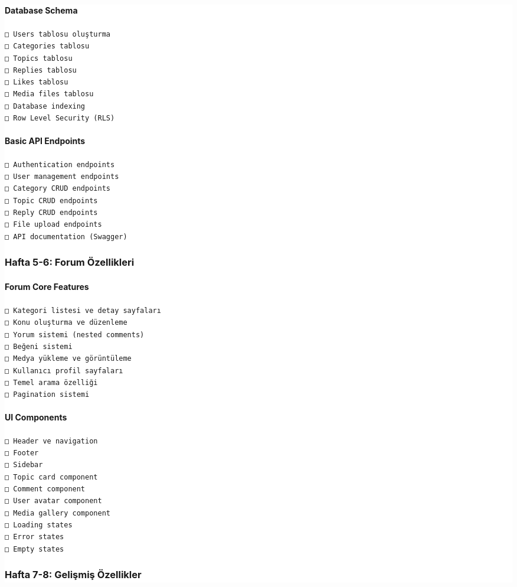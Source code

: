 #### Database Schema
```
□ Users tablosu oluşturma
□ Categories tablosu
□ Topics tablosu
□ Replies tablosu
□ Likes tablosu
□ Media files tablosu
□ Database indexing
□ Row Level Security (RLS)
```

#### Basic API Endpoints
```
□ Authentication endpoints
□ User management endpoints
□ Category CRUD endpoints
□ Topic CRUD endpoints
□ Reply CRUD endpoints
□ File upload endpoints
□ API documentation (Swagger)
```

### Hafta 5-6: Forum Özellikleri

#### Forum Core Features
```
□ Kategori listesi ve detay sayfaları
□ Konu oluşturma ve düzenleme
□ Yorum sistemi (nested comments)
□ Beğeni sistemi
□ Medya yükleme ve görüntüleme
□ Kullanıcı profil sayfaları
□ Temel arama özelliği
□ Pagination sistemi
```

#### UI Components
```
□ Header ve navigation
□ Footer
□ Sidebar
□ Topic card component
□ Comment component
□ User avatar component
□ Media gallery component
□ Loading states
□ Error states
□ Empty states
```

### Hafta 7-8: Gelişmiş Özellikler
